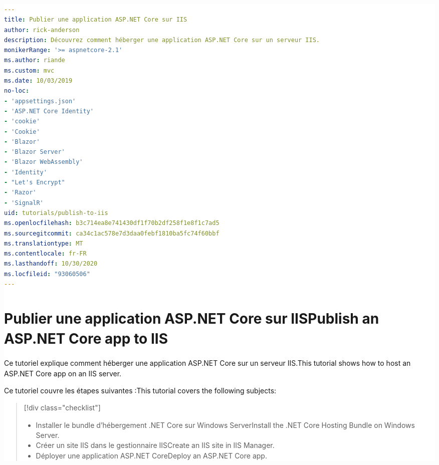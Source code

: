```yaml
---
title: Publier une application ASP.NET Core sur IIS
author: rick-anderson
description: Découvrez comment héberger une application ASP.NET Core sur un serveur IIS.
monikerRange: '>= aspnetcore-2.1'
ms.author: riande
ms.custom: mvc
ms.date: 10/03/2019
no-loc:
- 'appsettings.json'
- 'ASP.NET Core Identity'
- 'cookie'
- 'Cookie'
- 'Blazor'
- 'Blazor Server'
- 'Blazor WebAssembly'
- 'Identity'
- "Let's Encrypt"
- 'Razor'
- 'SignalR'
uid: tutorials/publish-to-iis
ms.openlocfilehash: b3c714ea8e741430df1f70b2df258f1e8f1c7ad5
ms.sourcegitcommit: ca34c1ac578e7d3daa0febf1810ba5fc74f60bbf
ms.translationtype: MT
ms.contentlocale: fr-FR
ms.lasthandoff: 10/30/2020
ms.locfileid: "93060506"
---
```

# <a name="publish-an-aspnet-core-app-to-iis"></a><span data-ttu-id="6f970-103">Publier une application ASP.NET Core sur IIS</span><span class="sxs-lookup"><span data-stu-id="6f970-103">Publish an ASP.NET Core app to IIS</span></span>

<span data-ttu-id="6f970-104">Ce tutoriel explique comment héberger une application ASP.NET Core sur un serveur IIS.</span><span class="sxs-lookup"><span data-stu-id="6f970-104">This tutorial shows how to host an ASP.NET Core app on an IIS server.</span></span>

<span data-ttu-id="6f970-105">Ce tutoriel couvre les étapes suivantes :</span><span class="sxs-lookup"><span data-stu-id="6f970-105">This tutorial covers the following subjects:</span></span>

> [!div class="checklist"]
> * <span data-ttu-id="6f970-106">Installer le bundle d’hébergement .NET Core sur Windows Server</span><span class="sxs-lookup"><span data-stu-id="6f970-106">Install the .NET Core Hosting Bundle on Windows Server.</span></span>
> * <span data-ttu-id="6f970-107">Créer un site IIS dans le gestionnaire IIS</span><span class="sxs-lookup"><span data-stu-id="6f970-107">Create an IIS site in IIS Manager.</span></span>
> * <span data-ttu-id="6f970-108">Déployer une application ASP.NET Core</span><span class="sxs-lookup"><span data-stu-id="6f970-108">Deploy an ASP.NET Core app.</span></span>
